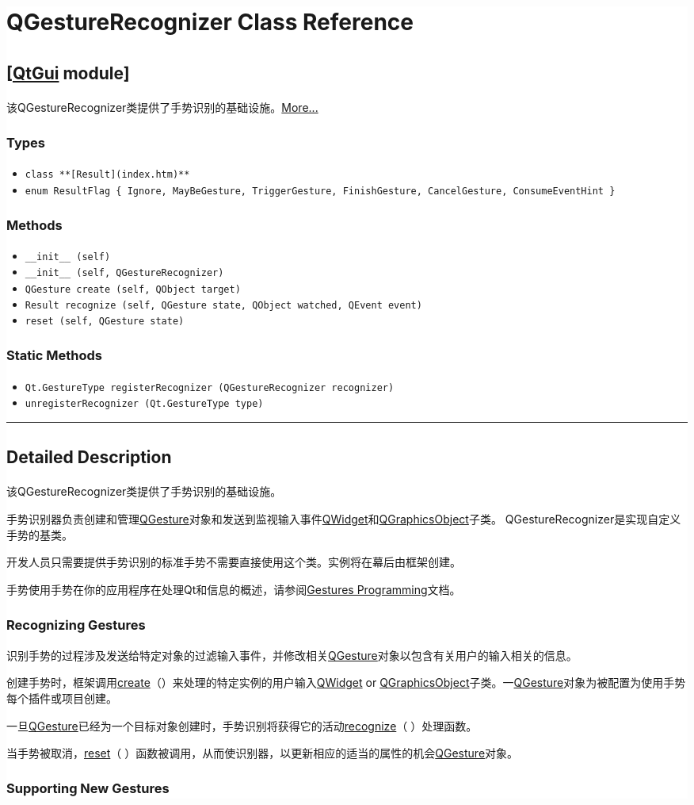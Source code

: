 # QGestureRecognizer Class Reference

## [[QtGui](index.htm) module]

该QGestureRecognizer类提供了手势识别的基础设施。[More...](#details)

### Types

*   `class **[Result](index.htm)**`
*   `enum ResultFlag { Ignore, MayBeGesture, TriggerGesture, FinishGesture, CancelGesture, ConsumeEventHint }`

### Methods

*   `__init__ (self)`
*   `__init__ (self, QGestureRecognizer)`
*   `QGesture create (self, QObject target)`
*   `Result recognize (self, QGesture state, QObject watched, QEvent event)`
*   `reset (self, QGesture state)`

### Static Methods

*   `Qt.GestureType registerRecognizer (QGestureRecognizer recognizer)`
*   `unregisterRecognizer (Qt.GestureType type)`

* * *

## Detailed Description

该QGestureRecognizer类提供了手势识别的基础设施。

手势识别器负责创建和管理[QGesture](qgesture.html)对象和发送到监视输入事件[QWidget](qwidget.html)和[QGraphicsObject](qgraphicsobject.html)子类。 QGestureRecognizer是实现自定义手势的基类。

开发人员只需要提供手势识别的标准手势不需要直接使用这个类。实例将在幕后由框架创建。

手势使用手势在你的应用程序在处理Qt和信息的概述，请参阅[Gestures Programming](index.htm)文档。

### Recognizing Gestures

识别手势的过程涉及发送给特定对象的过滤输入事件，并修改相关[QGesture](qgesture.html)对象以包含有关用户的输入相关的信息。

创建手势时，框架调用[create](qgesturerecognizer.html#create)（）来处理的特定实例的用户输入[QWidget](qwidget.html) or [QGraphicsObject](qgraphicsobject.html)子类。一[QGesture](qgesture.html)对象为被配置为使用手势每个插件或项目创建。

一旦[QGesture](qgesture.html)已经为一个目标对象创建时，手势识别将获得它的活动[recognize](qgesturerecognizer.html#recognize)（ ）处理函数。

当手势被取消，[reset](qgesturerecognizer.html#reset)（ ）函数被调用，从而使识别器，以更新相应的适当的属性的机会[QGesture](qgesture.html)对象。

### Supporting New Gestures
